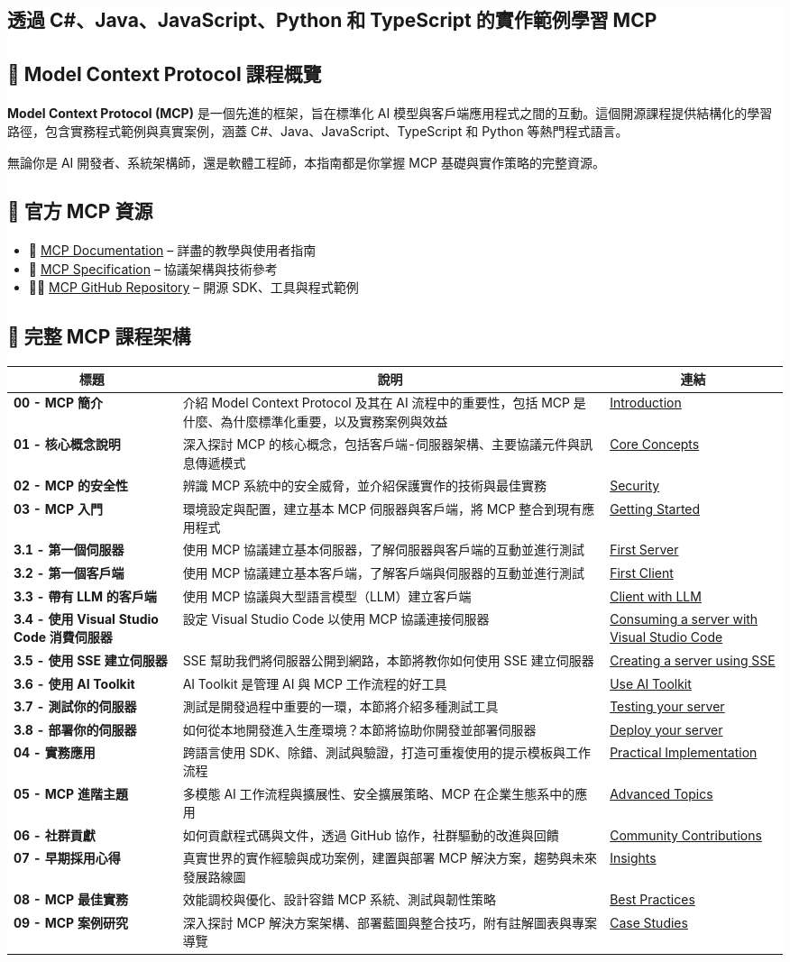 ## **透過 C#、Java、JavaScript、Python 和 TypeScript 的實作範例學習 MCP**

## 🧠 Model Context Protocol 課程概覽

**Model Context Protocol (MCP)** 是一個先進的框架，旨在標準化 AI 模型與客戶端應用程式之間的互動。這個開源課程提供結構化的學習路徑，包含實務程式範例與真實案例，涵蓋 C#、Java、JavaScript、TypeScript 和 Python 等熱門程式語言。

無論你是 AI 開發者、系統架構師，還是軟體工程師，本指南都是你掌握 MCP 基礎與實作策略的完整資源。

## 🔗 官方 MCP 資源

- 📘 [MCP Documentation](https://modelcontextprotocol.io/) – 詳盡的教學與使用者指南  
- 📜 [MCP Specification](https://spec.modelcontextprotocol.io/) – 協議架構與技術參考  
- 🧑‍💻 [MCP GitHub Repository](https://github.com/modelcontextprotocol) – 開源 SDK、工具與程式範例  

## 🧭 完整 MCP 課程架構

| 標題 | 說明 | 連結 |
|--|--|--|
| **00 - MCP 簡介** | 介紹 Model Context Protocol 及其在 AI 流程中的重要性，包括 MCP 是什麼、為什麼標準化重要，以及實務案例與效益 | [Introduction](./00-Introduction/README.md) |
| **01 - 核心概念說明** | 深入探討 MCP 的核心概念，包括客戶端-伺服器架構、主要協議元件與訊息傳遞模式 | [Core Concepts](./01-CoreConcepts/README.md) |
| **02 - MCP 的安全性** | 辨識 MCP 系統中的安全威脅，並介紹保護實作的技術與最佳實務 | [Security](/02-Security/readme.md) |
| **03 - MCP 入門** | 環境設定與配置，建立基本 MCP 伺服器與客戶端，將 MCP 整合到現有應用程式 | [Getting Started](./03-GettingStarted/README.md) |
| **3.1 - 第一個伺服器** | 使用 MCP 協議建立基本伺服器，了解伺服器與客戶端的互動並進行測試 | [First Server](./03-GettingStarted/01-first-server/README.md) |
| **3.2 - 第一個客戶端** | 使用 MCP 協議建立基本客戶端，了解客戶端與伺服器的互動並進行測試 | [First Client](./03-GettingStarted/02-client/README.md) |
| **3.3 - 帶有 LLM 的客戶端** | 使用 MCP 協議與大型語言模型（LLM）建立客戶端 | [Client with LLM](./03-GettingStarted/03-llm-client/README.md) |
| **3.4 - 使用 Visual Studio Code 消費伺服器** | 設定 Visual Studio Code 以使用 MCP 協議連接伺服器 | [Consuming a server with Visual Studio Code](./03-GettingStarted/04-vscode/README.md) |
| **3.5 - 使用 SSE 建立伺服器** | SSE 幫助我們將伺服器公開到網路，本節將教你如何使用 SSE 建立伺服器 | [Creating a server using SSE](./03-GettingStarted/05-sse-server/README.md) |
| **3.6 - 使用 AI Toolkit** | AI Toolkit 是管理 AI 與 MCP 工作流程的好工具 | [Use AI Toolkit](./03-GettingStarted/06-aitk/README.md) |
| **3.7 - 測試你的伺服器** | 測試是開發過程中重要的一環，本節將介紹多種測試工具 | [Testing your server](./03-GettingStarted/07-testing/README.md) |
| **3.8 - 部署你的伺服器** | 如何從本地開發進入生產環境？本節將協助你開發並部署伺服器 | [Deploy your server](./03-GettingStarted/08-deployment/README.md) |
| **04 - 實務應用** | 跨語言使用 SDK、除錯、測試與驗證，打造可重複使用的提示模板與工作流程 | [Practical Implementation](./04-PracticalImplementation/README.md) |
| **05 - MCP 進階主題** | 多模態 AI 工作流程與擴展性、安全擴展策略、MCP 在企業生態系中的應用 | [Advanced Topics](./05-AdvancedTopics/README.md) |
| **06 - 社群貢獻** | 如何貢獻程式碼與文件，透過 GitHub 協作，社群驅動的改進與回饋 | [Community Contributions](./06-CommunityContributions/README.md) |
| **07 - 早期採用心得** | 真實世界的實作經驗與成功案例，建置與部署 MCP 解決方案，趨勢與未來發展路線圖 | [Insights](./07-LessonsFromEarlyAdoption/README.md) |
| **08 - MCP 最佳實務** | 效能調校與優化、設計容錯 MCP 系統、測試與韌性策略 | [Best Practices](./08-BestPractices/README.md) |
| **09 - MCP 案例研究** | 深入探討 MCP 解決方案架構、部署藍圖與整合技巧，附有註解圖表與專案導覽 | [Case Studies](./09-CaseStudy/README.md) |
